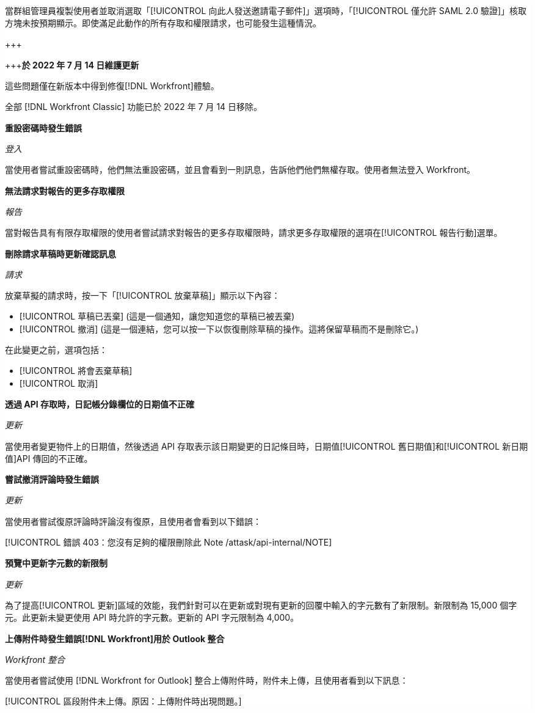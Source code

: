 當群組管理員複製使用者並取消選取「[!UICONTROL 向此人發送邀請電子郵件]」選項時，「[!UICONTROL 僅允許 SAML 2.0 驗證]」核取方塊未按預期顯示。即使滿足此動作的所有存取和權限請求，也可能發生這種情況。

+++

+++**於 2022 年 7 月 14 日維護更新**

這些問題僅在新版本中得到修復[!DNL Workfront]體驗。

全部 [!DNL Workfront Classic] 功能已於 2022 年 7 月 14 日移除。

**重設密碼時發生錯誤**

*登入*

當使用者嘗試重設密碼時，他們無法重設密碼，並且會看到一則訊息，告訴他們他們無權存取。使用者無法登入 Workfront。

**無法請求對報告的更多存取權限**

*報告*

當對報告具有有限存取權限的使用者嘗試請求對報告的更多存取權限時，請求更多存取權限的選項在[!UICONTROL 報告行動]選單。

**刪除請求草稿時更新確認訊息**

*請求*

放棄草擬的請求時，按一下「[!UICONTROL 放棄草稿]」顯示以下內容：

* [!UICONTROL 草稿已丟棄] (這是一個通知，讓您知道您的草稿已被丟棄)
* [!UICONTROL 撤消] (這是一個連結，您可以按一下以恢復刪除草稿的操作。這將保留草稿而不是刪除它。)

在此變更之前，選項包括：

* [!UICONTROL 將會丟棄草稿]
* [!UICONTROL 取消]

**透過 API 存取時，日記帳分錄欄位的日期值不正確**

*更新*

當使用者變更物件上的日期值，然後透過 API 存取表示該日期變更的日記條目時，日期值[!UICONTROL 舊日期值]和[!UICONTROL 新日期值]API 傳回的不正確。

**嘗試撤消評論時發生錯誤**

*更新*

當使用者嘗試復原評論時評論沒有復原，且使用者會看到以下錯誤：

[!UICONTROL 錯誤 403：您沒有足夠的權限刪除此 Note /attask/api-internal/NOTE]

**預覽中更新字元數的新限制**

*更新*

為了提高[!UICONTROL 更新]區域的效能，我們針對可以在更新或對現有更新的回覆中輸入的字元數有了新限制。新限制為 15,000 個字元。此更新未變更使用 API 時允許的字元數。更新的 API 字元限制為 4,000。

**上傳附件時發生錯誤[!DNL Workfront]用於 Outlook 整合**

*Workfront 整合*

當使用者嘗試使用 [!DNL Workfront for Outlook] 整合上傳附件時，附件未上傳，且使用者看到以下訊息：

[!UICONTROL 區段附件未上傳。原因：上傳附件時出現問題。]

